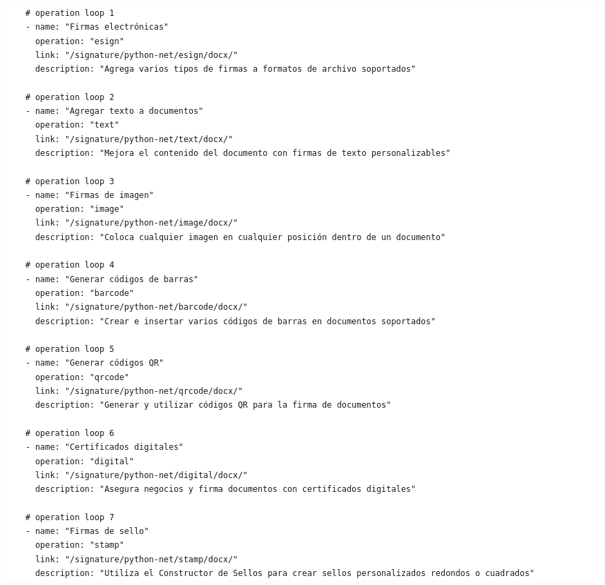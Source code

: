         # operation loop 1
        - name: "Firmas electrónicas"
          operation: "esign"
          link: "/signature/python-net/esign/docx/"
          description: "Agrega varios tipos de firmas a formatos de archivo soportados"

        # operation loop 2
        - name: "Agregar texto a documentos"
          operation: "text"
          link: "/signature/python-net/text/docx/"
          description: "Mejora el contenido del documento con firmas de texto personalizables"

        # operation loop 3
        - name: "Firmas de imagen"
          operation: "image"
          link: "/signature/python-net/image/docx/"
          description: "Coloca cualquier imagen en cualquier posición dentro de un documento"

        # operation loop 4
        - name: "Generar códigos de barras"
          operation: "barcode"
          link: "/signature/python-net/barcode/docx/"
          description: "Crear e insertar varios códigos de barras en documentos soportados"

        # operation loop 5
        - name: "Generar códigos QR"
          operation: "qrcode"
          link: "/signature/python-net/qrcode/docx/"
          description: "Generar y utilizar códigos QR para la firma de documentos"
          
        # operation loop 6
        - name: "Certificados digitales"
          operation: "digital"
          link: "/signature/python-net/digital/docx/"
          description: "Asegura negocios y firma documentos con certificados digitales"

        # operation loop 7
        - name: "Firmas de sello"
          operation: "stamp"
          link: "/signature/python-net/stamp/docx/"
          description: "Utiliza el Constructor de Sellos para crear sellos personalizados redondos o cuadrados"
          